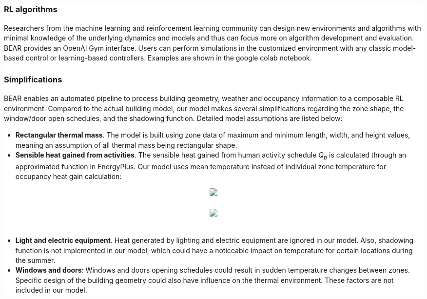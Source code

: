 ### RL algorithms
Researchers from the machine learning and reinforcement learning community can design new environments and algorithms with minimal knowledge of the underlying dynamics and models and thus can focus more on algorithm development and evaluation. BEAR provides an OpenAI Gym interface. Users can perform simulations in the customized environment with any classic model-based control or learning-based controllers. Examples are shown in the google colab notebook.
 
### Simplifications
BEAR enables an automated pipeline to process building geometry, weather and occupancy information to a composable RL environment. Compared to the actual building model, our model makes several simplifications regarding the zone shape, the window/door open schedules, and the shadowing function. Detailed model assumptions are listed below:

  - **Rectangular thermal mass**. The model is built using  zone data of maximum and minimum length, width, and height values, meaning an assumption of all thermal mass being rectangular shape.
  - **Sensible heat gained from activities**. The sensible heat gained from human activity schedule $Q_p$ is calculated through an approximated function in EnergyPlus. Our model uses mean temperature instead of individual zone temperature for occupancy heat gain calculation:  
<div align="center">
  <img src="Images/eqn.PNG" width=80%><br><br>
</div>

<div align="center">
  <img src="Images/constants.PNG" width=30%><br><br>
</div>
       
  - **Light and electric equipment**. Heat generated by lighting and electric equipment are ignored in our model. Also, shadowing function is not implemented in our model, which could have a noticeable impact on temperature for certain locations during the summer. 
  -  **Windows and doors**: Windows and doors opening schedules could result in sudden temperature changes between zones. Specific design of the building geometry could also have influence on the thermal environment. These factors are not included in our model.











